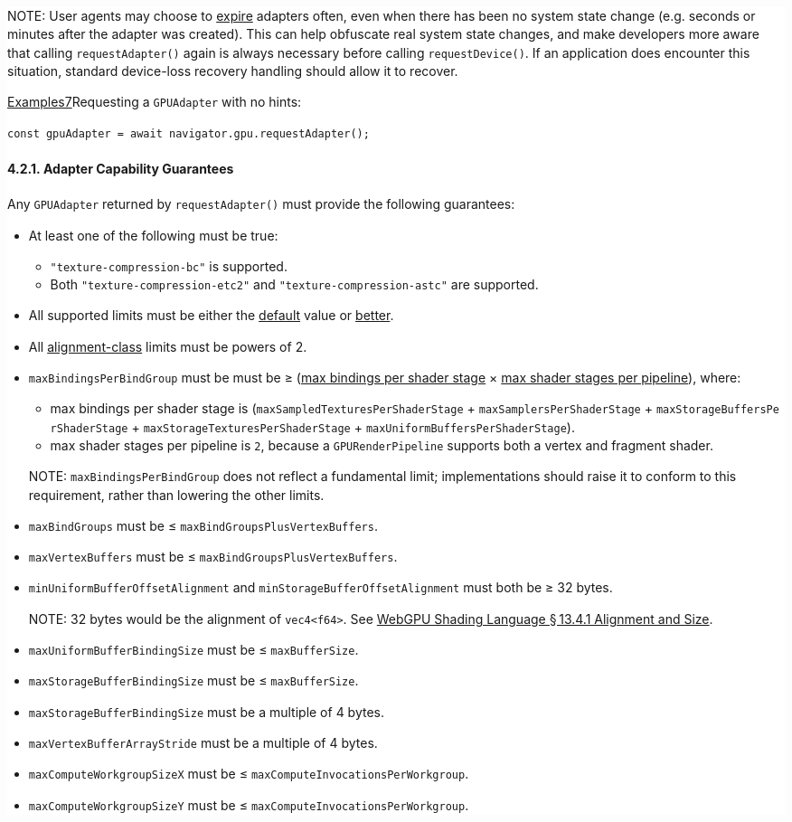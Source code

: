 NOTE: User agents may choose to [expire](https://www.w3.org/TR/webgpu/#adapter-expire) adapters often, even when there has been no system state change (e.g. seconds or minutes after the adapter was created). This can help obfuscate real system state changes, and make developers more aware that calling `requestAdapter()` again is always necessary before calling `requestDevice()`. If an application does encounter this situation, standard device-loss recovery handling should allow it to recover.

[Examples7](https://www.w3.org/TR/webgpu/#example-78e28ede)Requesting a `GPUAdapter` with no hints:

```
const gpuAdapter = await navigator.gpu.requestAdapter();
```

#### 4.2.1. Adapter Capability Guarantees[](https://www.w3.org/TR/webgpu/#adapter-capability-guarantees)

Any `GPUAdapter` returned by `requestAdapter()` must provide the following guarantees:

- At least one of the following must be true:

  - `"texture-compression-bc"` is supported.
  - Both `"texture-compression-etc2"` and `"texture-compression-astc"` are supported.

- All supported limits must be either the [default](https://www.w3.org/TR/webgpu/#limit-default) value or [better](https://www.w3.org/TR/webgpu/#limit-better).

- All [alignment-class](https://www.w3.org/TR/webgpu/#limit-class-alignment) limits must be powers of 2.

- `maxBindingsPerBindGroup` must be must be ≥ ([max bindings per shader stage](https://www.w3.org/TR/webgpu/#max-bindings-per-shader-stage) × [max shader stages per pipeline](https://www.w3.org/TR/webgpu/#max-shader-stages-per-pipeline)), where:

  - max bindings per shader stage is (`maxSampledTexturesPerShaderStage` + `maxSamplersPerShaderStage` + `maxStorageBuffersPerShaderStage` + `maxStorageTexturesPerShaderStage` + `maxUniformBuffersPerShaderStage`).
  - max shader stages per pipeline is `2`, because a `GPURenderPipeline` supports both a vertex and fragment shader.

  NOTE: `maxBindingsPerBindGroup` does not reflect a fundamental limit; implementations should raise it to conform to this requirement, rather than lowering the other limits.

- `maxBindGroups` must be ≤ `maxBindGroupsPlusVertexBuffers`.

- `maxVertexBuffers` must be ≤ `maxBindGroupsPlusVertexBuffers`.

- `minUniformBufferOffsetAlignment` and `minStorageBufferOffsetAlignment` must both be ≥ 32 bytes.

  NOTE: 32 bytes would be the alignment of `vec4<f64>`. See [WebGPU Shading Language § 13.4.1 Alignment and Size](https://www.w3.org/TR/WGSL/#alignment-and-size).

- `maxUniformBufferBindingSize` must be ≤ `maxBufferSize`.

- `maxStorageBufferBindingSize` must be ≤ `maxBufferSize`.

- `maxStorageBufferBindingSize` must be a multiple of 4 bytes.

- `maxVertexBufferArrayStride` must be a multiple of 4 bytes.

- `maxComputeWorkgroupSizeX` must be ≤ `maxComputeInvocationsPerWorkgroup`.

- `maxComputeWorkgroupSizeY` must be ≤ `maxComputeInvocationsPerWorkgroup`.
